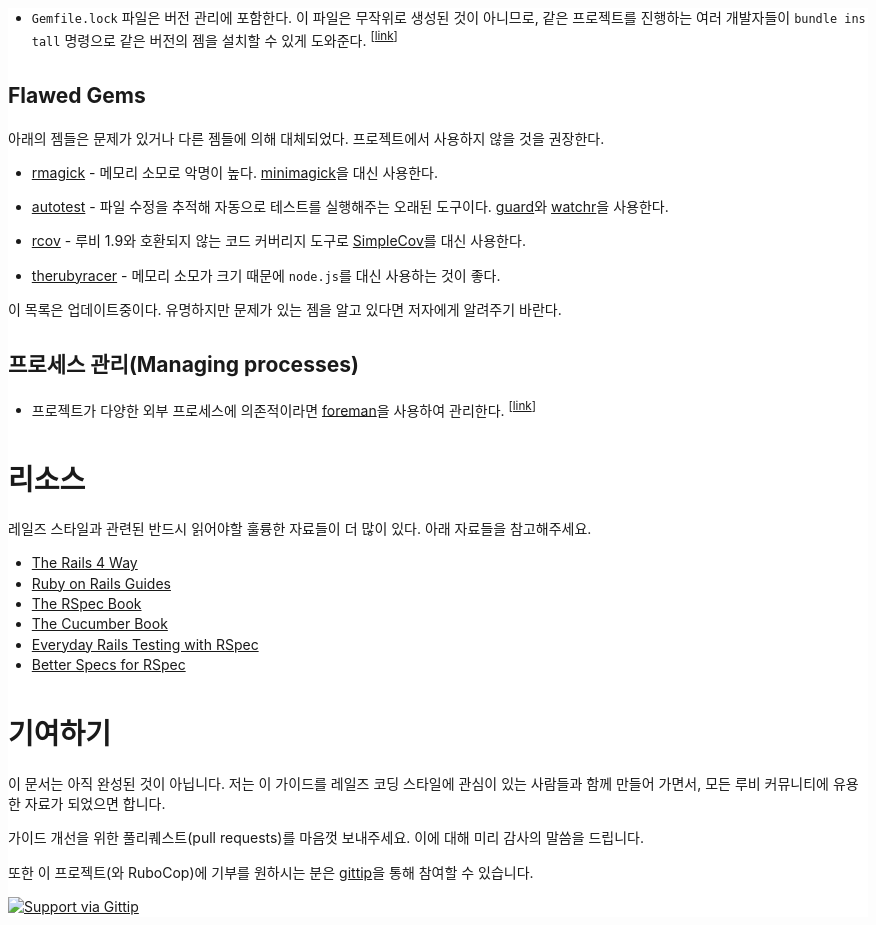 * <a name="gemfile-lock"></a>
  `Gemfile.lock` 파일은 버전 관리에 포함한다.
  이 파일은 무작위로 생성된 것이 아니므로, 같은 프로젝트를 진행하는 여러 개발자들이 `bundle install` 명령으로 같은 버전의 젬을 설치할 수 있게 도와준다.
<sup>[[link](#gemfile-lock)]</sup>

## Flawed Gems
<a name="flawed-gems"></a>

아래의 젬들은 문제가 있거나 다른 젬들에 의해 대체되었다.
프로젝트에서 사용하지 않을 것을 권장한다.

* [rmagick](http://rmagick.rubyforge.org/) - 메모리 소모로 악명이 높다.
  [minimagick](https://github.com/minimagick/minimagick)을 대신 사용한다.

* [autotest](http://www.zenspider.com/ZSS/Products/ZenTest/) - 파일 수정을 추적해 자동으로 테스트를 실행해주는 오래된 도구이다.
  [guard](https://github.com/guard/guard)와 
  [watchr](https://github.com/mynyml/watchr)을 사용한다.

* [rcov](https://github.com/relevance/rcov) - 루비 1.9와 호환되지 않는 코드 커버리지 도구로 [SimpleCov](https://github.com/colszowka/simplecov)를 대신 사용한다.

* [therubyracer](https://github.com/cowboyd/therubyracer) - 메모리 소모가 크기 때문에 `node.js`를 대신 사용하는 것이 좋다.

이 목록은 업데이트중이다. 유명하지만 문제가 있는 젬을 알고 있다면 저자에게 알려주기 바란다.

## 프로세스 관리(Managing processes)
<a name="managing-processes"></a>

* <a name="foreman"></a>
  프로젝트가 다양한 외부 프로세스에 의존적이라면 [foreman](https://github.com/ddollar/foreman)을 사용하여 관리한다.
<sup>[[link](#foreman)]</sup>

# 리소스

레일즈 스타일과 관련된 반드시 읽어야할 훌륭한 자료들이 더 많이 있다. 아래 자료들을 참고해주세요.

* [The Rails 4 Way](http://www.amazon.com/The-Rails-Addison-Wesley-Professional-Ruby/dp/0321944275)
* [Ruby on Rails Guides](http://guides.rubyonrails.org/)
* [The RSpec Book](http://pragprog.com/book/achbd/the-rspec-book)
* [The Cucumber Book](http://pragprog.com/book/hwcuc/the-cucumber-book)
* [Everyday Rails Testing with RSpec](https://leanpub.com/everydayrailsrspec)
* [Better Specs for RSpec](http://betterspecs.org)

# 기여하기

이 문서는 아직 완성된 것이 아닙니다. 저는 이 가이드를 레일즈 코딩 스타일에 관심이 있는  사람들과 함께 만들어 가면서, 모든 루비 커뮤니티에 유용한 자료가 되었으면 합니다.

가이드 개선을 위한 풀리퀘스트(pull requests)를 마음껏 보내주세요. 이에 대해 미리 감사의 말씀을 드립니다.

또한 이 프로젝트(와 RuboCop)에 기부를 원하시는 분은 [gittip](https://www.gittip.com/bbatsov)을 통해 참여할 수 있습니다.

[![Support via Gittip](https://rawgithub.com/twolfson/gittip-badge/0.2.0/dist/gittip.png)](https://www.gittip.com/bbatsov)
